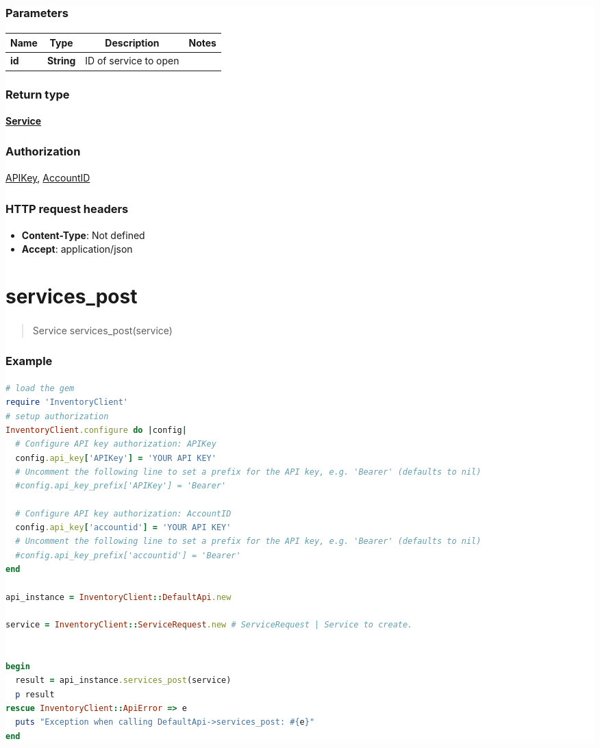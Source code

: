### Parameters

Name | Type | Description  | Notes
------------- | ------------- | ------------- | -------------
 **id** | **String**| ID of service to open | 

### Return type

[**Service**](Service.md)

### Authorization

[APIKey](../README.md#APIKey), [AccountID](../README.md#AccountID)

### HTTP request headers

 - **Content-Type**: Not defined
 - **Accept**: application/json



# **services_post**
> Service services_post(service)



### Example
```ruby
# load the gem
require 'InventoryClient'
# setup authorization
InventoryClient.configure do |config|
  # Configure API key authorization: APIKey
  config.api_key['APIKey'] = 'YOUR API KEY'
  # Uncomment the following line to set a prefix for the API key, e.g. 'Bearer' (defaults to nil)
  #config.api_key_prefix['APIKey'] = 'Bearer'

  # Configure API key authorization: AccountID
  config.api_key['accountid'] = 'YOUR API KEY'
  # Uncomment the following line to set a prefix for the API key, e.g. 'Bearer' (defaults to nil)
  #config.api_key_prefix['accountid'] = 'Bearer'
end

api_instance = InventoryClient::DefaultApi.new

service = InventoryClient::ServiceRequest.new # ServiceRequest | Service to create.


begin
  result = api_instance.services_post(service)
  p result
rescue InventoryClient::ApiError => e
  puts "Exception when calling DefaultApi->services_post: #{e}"
end
```
